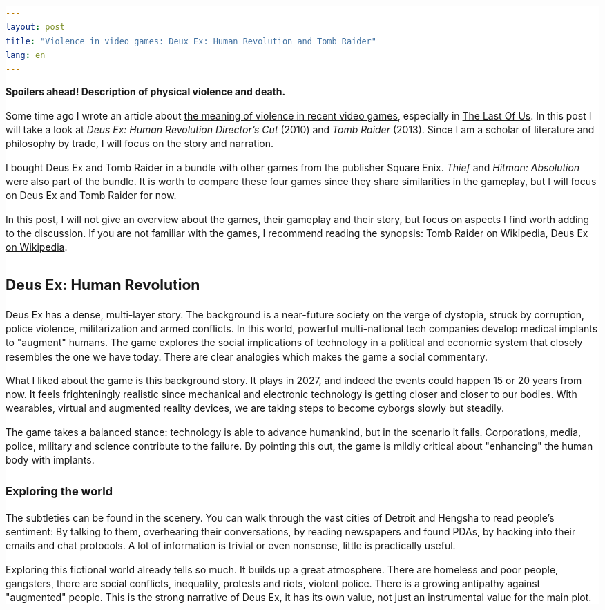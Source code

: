 ```yaml
---
layout: post
title: "Violence in video games: Deux Ex: Human Revolution and Tomb Raider"
lang: en
---
```


<p class="content-note"><strong>Spoilers ahead! Description of physical violence and death.</strong></p>

Some time ago I wrote an article about [the meaning of violence in recent video games](/violence-games/), especially in [The Last Of Us](/the-last-of-us/). In this post I will take a look at *Deus Ex: Human Revolution Director’s Cut* (2010) and *Tomb Raider* (2013). Since I am a scholar of literature and philosophy by trade, I will focus on the story and narration.

I bought Deus Ex and Tomb Raider in a bundle with other games from the publisher Square Enix. *Thief* and *Hitman: Absolution* were also part of the bundle. It is worth to compare these four games since they share similarities in the gameplay, but I will focus on Deus Ex and Tomb Raider for now.

In this post, I will not give an overview about the games, their gameplay and their story, but focus on aspects I find worth adding to the discussion. If you are not familiar with the games, I recommend reading the synopsis: [Tomb Raider on Wikipedia](http://en.wikipedia.org/wiki/Tomb_Raider_%282013_video_game%29), [Deus Ex on Wikipedia](http://en.wikipedia.org/wiki/Deus_Ex:_Human_Revolution).

## Deus Ex: Human Revolution

Deus Ex has a dense, multi-layer story. The background is a near-future society on the verge of dystopia, struck by corruption, police violence, militarization and armed conflicts. In this world, powerful multi-national tech companies develop medical implants to "augment" humans. The game explores the social implications of technology in a political and economic system that closely resembles the one we have today. There are clear analogies which makes the game a social commentary.

What I liked about the game is this background story. It plays in 2027, and indeed the events could happen 15 or 20 years from now. It feels frighteningly realistic since mechanical and electronic technology is getting closer and closer to our bodies. With wearables, virtual and augmented reality devices, we are taking steps to become cyborgs slowly but steadily.

The game takes a balanced stance: technology is able to advance humankind, but in the scenario it fails. Corporations, media, police, military and science contribute to the failure. By pointing this out, the game is mildly critical about "enhancing" the human body with implants.

### Exploring the world

The subtleties can be found in the scenery. You can walk through the vast cities of Detroit and Hengsha to read people’s sentiment: By talking to them, overhearing their conversations, by reading newspapers and found PDAs, by hacking into their emails and chat protocols. A lot of information is trivial or even nonsense, little is practically useful.

Exploring this fictional world already tells so much. It builds up a great atmosphere. There are homeless and poor people, gangsters, there are social conflicts, inequality, protests and riots, violent police. There is a growing antipathy against "augmented" people. This is the strong narrative of Deus Ex, it has its own value, not just an instrumental value for the main plot.

